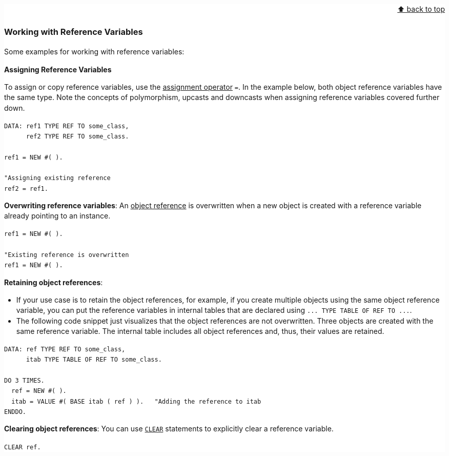<p align="right"><a href="#top">⬆️ back to top</a></p>

### Working with Reference Variables
Some examples for working with reference variables: 

**Assigning Reference Variables**

To assign or copy reference variables, use the [assignment
operator](https://help.sap.com/doc/abapdocu_cp_index_htm/CLOUD/en-US/index.htm?file=abenassignment_operator_glosry.htm "Glossary Entry")
`=`. In the example below, both object reference variables have the same type. Note the concepts of polymorphism, upcasts and downcasts when assigning reference variables covered further down.

``` abap
DATA: ref1 TYPE REF TO some_class,
      ref2 TYPE REF TO some_class.

ref1 = NEW #( ).

"Assigning existing reference
ref2 = ref1.
```

**Overwriting reference variables**: An [object
reference](https://help.sap.com/doc/abapdocu_cp_index_htm/CLOUD/en-US/index.htm?file=abenobject_reference_glosry.htm "Glossary Entry")
is overwritten when a new object is created with a reference variable
already pointing to an instance.
``` abap
ref1 = NEW #( ).

"Existing reference is overwritten
ref1 = NEW #( ).
```

**Retaining object references**:
- If your use case is to retain the object references, for example, if you create multiple objects using the same object reference variable, you can put the reference variables in internal tables that are declared using `... TYPE TABLE OF REF TO ...`.
- The following code snippet just visualizes that the object references are not overwritten. Three objects are created with the same reference variable. The internal table includes all object references and, thus, their values are retained.
``` abap
DATA: ref TYPE REF TO some_class,
      itab TYPE TABLE OF REF TO some_class.

DO 3 TIMES.
  ref = NEW #( ).
  itab = VALUE #( BASE itab ( ref ) ).   "Adding the reference to itab
ENDDO.
```

**Clearing object references**: You can use
[`CLEAR`](https://help.sap.com/doc/abapdocu_cp_index_htm/CLOUD/en-US/index.htm?file=abapclear.htm)
statements to explicitly clear a reference variable.
```abap
CLEAR ref.
```
